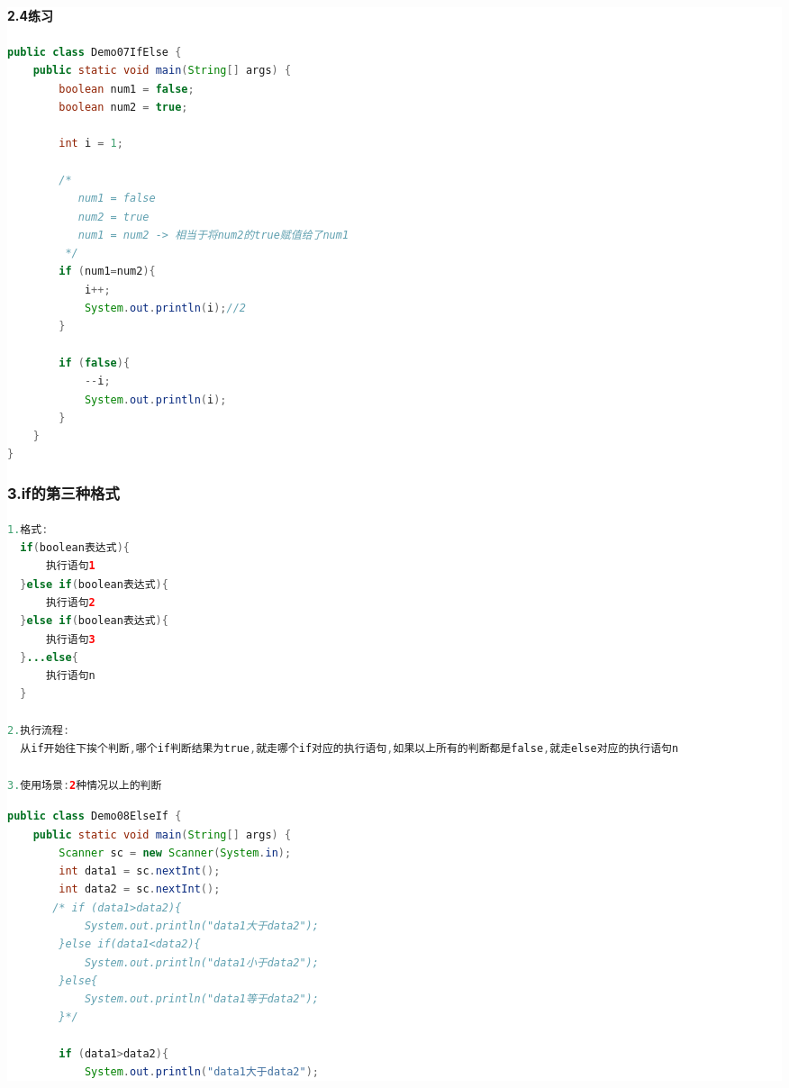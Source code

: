 #### 2.4练习

```java
public class Demo07IfElse {
    public static void main(String[] args) {
        boolean num1 = false;
        boolean num2 = true;

        int i = 1;

        /*
           num1 = false
           num2 = true
           num1 = num2 -> 相当于将num2的true赋值给了num1
         */
        if (num1=num2){
            i++;
            System.out.println(i);//2
        }

        if (false){
            --i;
            System.out.println(i);
        }
    }
}

```

### 3.if的第三种格式

```java
1.格式:
  if(boolean表达式){
      执行语句1
  }else if(boolean表达式){
      执行语句2
  }else if(boolean表达式){
      执行语句3
  }...else{
      执行语句n
  }

2.执行流程:
  从if开始往下挨个判断,哪个if判断结果为true,就走哪个if对应的执行语句,如果以上所有的判断都是false,就走else对应的执行语句n
      
3.使用场景:2种情况以上的判断      
```

```java
public class Demo08ElseIf {
    public static void main(String[] args) {
        Scanner sc = new Scanner(System.in);
        int data1 = sc.nextInt();
        int data2 = sc.nextInt();
       /* if (data1>data2){
            System.out.println("data1大于data2");
        }else if(data1<data2){
            System.out.println("data1小于data2");
        }else{
            System.out.println("data1等于data2");
        }*/

        if (data1>data2){
            System.out.println("data1大于data2");
```